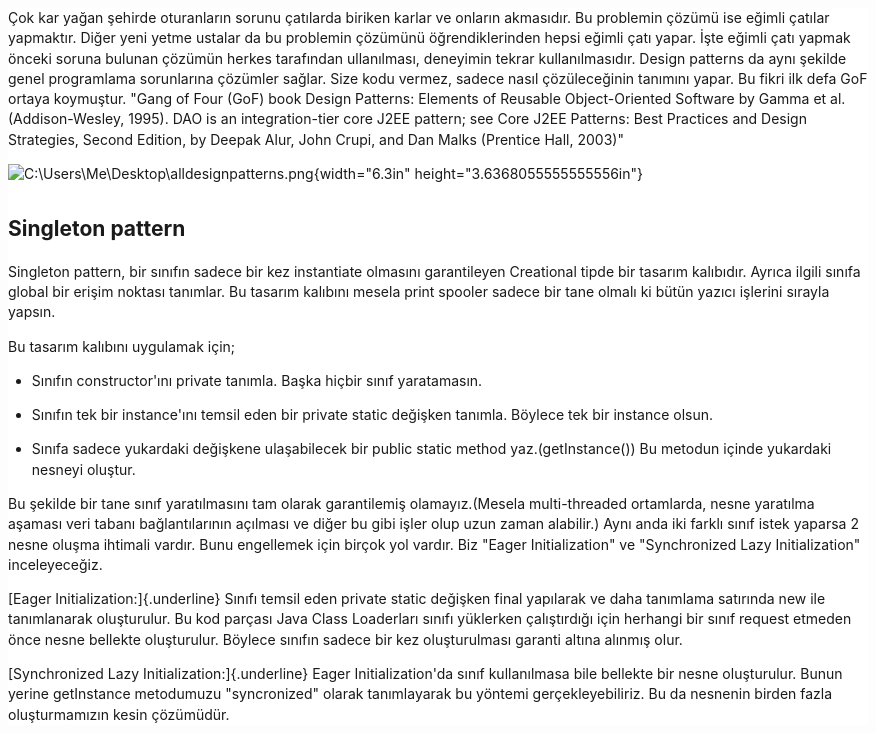 Çok kar yağan şehirde oturanların sorunu çatılarda biriken karlar ve
onların akmasıdır. Bu problemin çözümü ise eğimli çatılar yapmaktır.
Diğer yeni yetme ustalar da bu problemin çözümünü öğrendiklerinden hepsi
eğimli çatı yapar. İşte eğimli çatı yapmak önceki soruna bulunan çözümün
herkes tarafından ullanılması, deneyimin tekrar kullanılmasıdır. Design
patterns da aynı şekilde genel programlama sorunlarına çözümler sağlar.
Size kodu vermez, sadece nasıl çözüleceğinin tanımını yapar. Bu fikri
ilk defa GoF ortaya koymuştur. "Gang of Four (GoF) book Design Patterns:
Elements of Reusable Object-Oriented Software by Gamma et al.
(Addison-Wesley, 1995). DAO is an integration-tier core J2EE pattern;
see Core J2EE Patterns: Best Practices and Design Strategies, Second
Edition, by Deepak Alur, John Crupi, and Dan Malks (Prentice Hall,
2003)"

![C:\\Users\\Me\\Desktop\\alldesignpatterns.png](media/image16.png){width="6.3in"
height="3.6368055555555556in"}

Singleton pattern
-----------------

Singleton pattern, bir sınıfın sadece bir kez instantiate olmasını
garantileyen Creational tipde bir tasarım kalıbıdır. Ayrıca ilgili
sınıfa global bir erişim noktası tanımlar. Bu tasarım kalıbını mesela
print spooler sadece bir tane olmalı ki bütün yazıcı işlerini sırayla
yapsın.

Bu tasarım kalıbını uygulamak için;

-   Sınıfın constructor'ını private tanımla. Başka hiçbir sınıf
    yaratamasın.

-   Sınıfın tek bir instance'ını temsil eden bir private static değişken
    tanımla. Böylece tek bir instance olsun.

-   Sınıfa sadece yukardaki değişkene ulaşabilecek bir public static
    method yaz.(getInstance()) Bu metodun içinde yukardaki nesneyi
    oluştur.

Bu şekilde bir tane sınıf yaratılmasını tam olarak garantilemiş
olamayız.(Mesela multi-threaded ortamlarda, nesne yaratılma aşaması veri
tabanı bağlantılarının açılması ve diğer bu gibi işler olup uzun zaman
alabilir.) Aynı anda iki farklı sınıf istek yaparsa 2 nesne oluşma
ihtimali vardır. Bunu engellemek için birçok yol vardır. Biz "Eager
Initialization" ve "Synchronized Lazy Initialization" inceleyeceğiz.

[Eager Initialization:]{.underline} Sınıfı temsil eden private static
değişken final yapılarak ve daha tanımlama satırında new ile
tanımlanarak oluşturulur. Bu kod parçası Java Class Loaderları sınıfı
yüklerken çalıştırdığı için herhangi bir sınıf request etmeden önce
nesne bellekte oluşturulur. Böylece sınıfın sadece bir kez oluşturulması
garanti altına alınmış olur.

[Synchronized Lazy Initialization:]{.underline} Eager Initialization'da
sınıf kullanılmasa bile bellekte bir nesne oluşturulur. Bunun yerine
getInstance metodumuzu "syncronized" olarak tanımlayarak bu yöntemi
gerçekleyebiliriz. Bu da nesnenin birden fazla oluşturmamızın kesin
çözümüdür.
